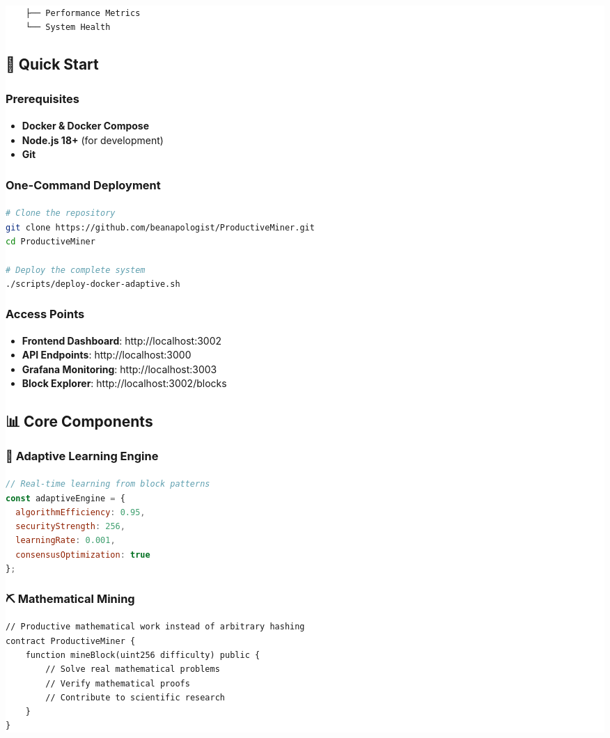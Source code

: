 ```
    ├── Performance Metrics
    └── System Health
```

## 🚀 **Quick Start**

### Prerequisites
- **Docker & Docker Compose**
- **Node.js 18+** (for development)
- **Git**

### One-Command Deployment
```bash
# Clone the repository
git clone https://github.com/beanapologist/ProductiveMiner.git
cd ProductiveMiner

# Deploy the complete system
./scripts/deploy-docker-adaptive.sh
```

### Access Points
- **Frontend Dashboard**: http://localhost:3002
- **API Endpoints**: http://localhost:3000
- **Grafana Monitoring**: http://localhost:3003
- **Block Explorer**: http://localhost:3002/blocks

## 📊 **Core Components**

### 🧠 **Adaptive Learning Engine**
```javascript
// Real-time learning from block patterns
const adaptiveEngine = {
  algorithmEfficiency: 0.95,
  securityStrength: 256,
  learningRate: 0.001,
  consensusOptimization: true
};
```

### ⛏️ **Mathematical Mining**
```solidity
// Productive mathematical work instead of arbitrary hashing
contract ProductiveMiner {
    function mineBlock(uint256 difficulty) public {
        // Solve real mathematical problems
        // Verify mathematical proofs
        // Contribute to scientific research
    }
}
```

